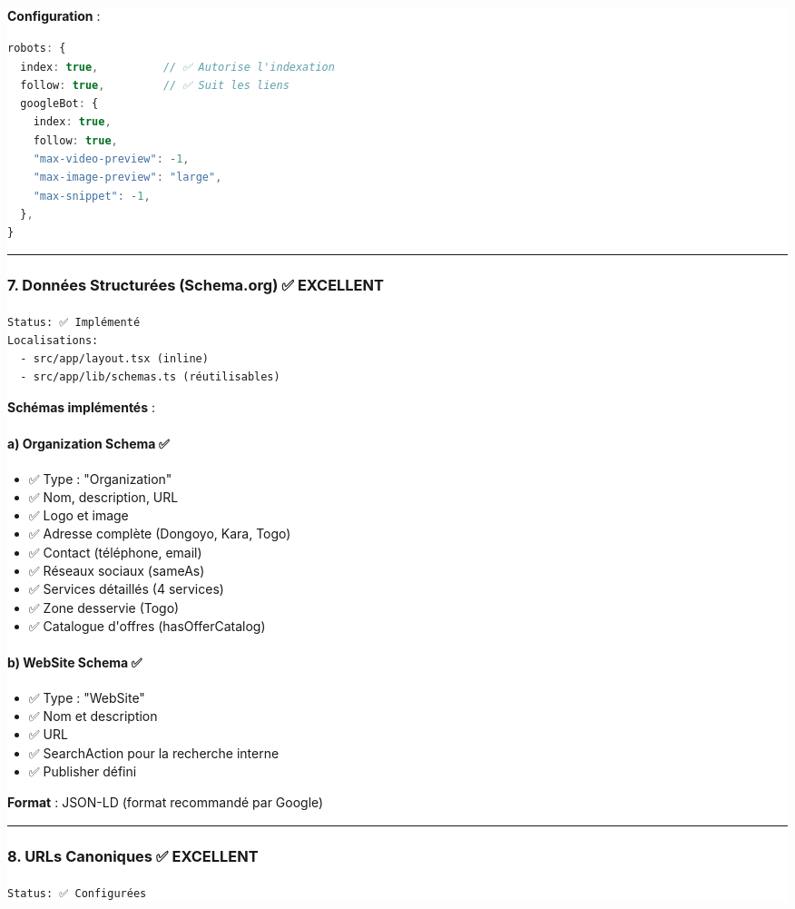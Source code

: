 **Configuration** :
```typescript
robots: {
  index: true,          // ✅ Autorise l'indexation
  follow: true,         // ✅ Suit les liens
  googleBot: {
    index: true,
    follow: true,
    "max-video-preview": -1,
    "max-image-preview": "large",
    "max-snippet": -1,
  },
}
```

---

### 7. **Données Structurées (Schema.org)** ✅ EXCELLENT
```
Status: ✅ Implémenté
Localisations: 
  - src/app/layout.tsx (inline)
  - src/app/lib/schemas.ts (réutilisables)
```

**Schémas implémentés** :

#### a) **Organization Schema** ✅
- ✅ Type : "Organization"
- ✅ Nom, description, URL
- ✅ Logo et image
- ✅ Adresse complète (Dongoyo, Kara, Togo)
- ✅ Contact (téléphone, email)
- ✅ Réseaux sociaux (sameAs)
- ✅ Services détaillés (4 services)
- ✅ Zone desservie (Togo)
- ✅ Catalogue d'offres (hasOfferCatalog)

#### b) **WebSite Schema** ✅
- ✅ Type : "WebSite"
- ✅ Nom et description
- ✅ URL
- ✅ SearchAction pour la recherche interne
- ✅ Publisher défini

**Format** : JSON-LD (format recommandé par Google)

---

### 8. **URLs Canoniques** ✅ EXCELLENT
```
Status: ✅ Configurées
```
